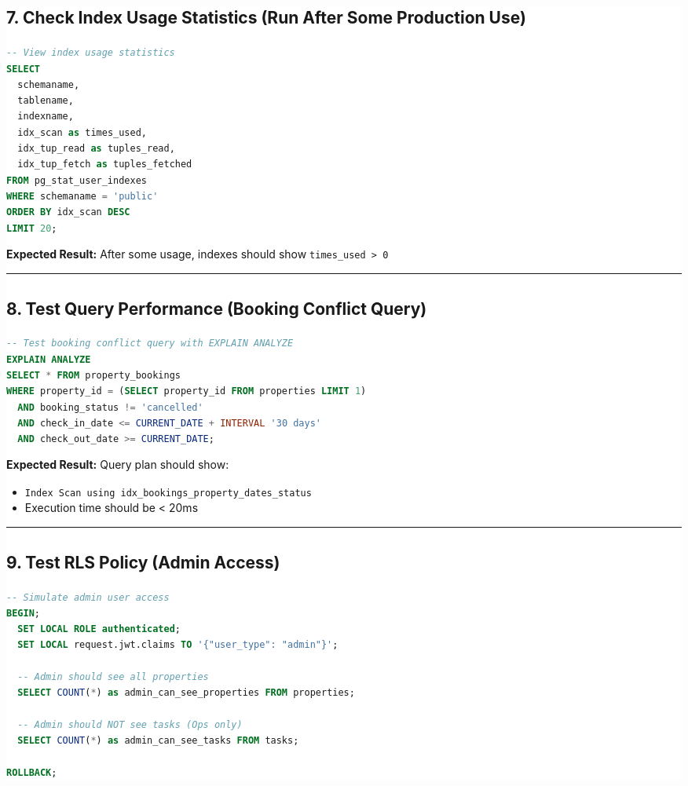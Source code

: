 
## 7. Check Index Usage Statistics (Run After Some Production Use)

```sql
-- View index usage statistics
SELECT
  schemaname,
  tablename,
  indexname,
  idx_scan as times_used,
  idx_tup_read as tuples_read,
  idx_tup_fetch as tuples_fetched
FROM pg_stat_user_indexes
WHERE schemaname = 'public'
ORDER BY idx_scan DESC
LIMIT 20;
```

**Expected Result:** After some usage, indexes should show `times_used > 0`

---

## 8. Test Query Performance (Booking Conflict Query)

```sql
-- Test booking conflict query with EXPLAIN ANALYZE
EXPLAIN ANALYZE
SELECT * FROM property_bookings
WHERE property_id = (SELECT property_id FROM properties LIMIT 1)
  AND booking_status != 'cancelled'
  AND check_in_date <= CURRENT_DATE + INTERVAL '30 days'
  AND check_out_date >= CURRENT_DATE;
```

**Expected Result:** Query plan should show:
- `Index Scan using idx_bookings_property_dates_status`
- Execution time should be < 20ms

---

## 9. Test RLS Policy (Admin Access)

```sql
-- Simulate admin user access
BEGIN;
  SET LOCAL ROLE authenticated;
  SET LOCAL request.jwt.claims TO '{"user_type": "admin"}';

  -- Admin should see all properties
  SELECT COUNT(*) as admin_can_see_properties FROM properties;

  -- Admin should NOT see tasks (Ops only)
  SELECT COUNT(*) as admin_can_see_tasks FROM tasks;

ROLLBACK;
```
